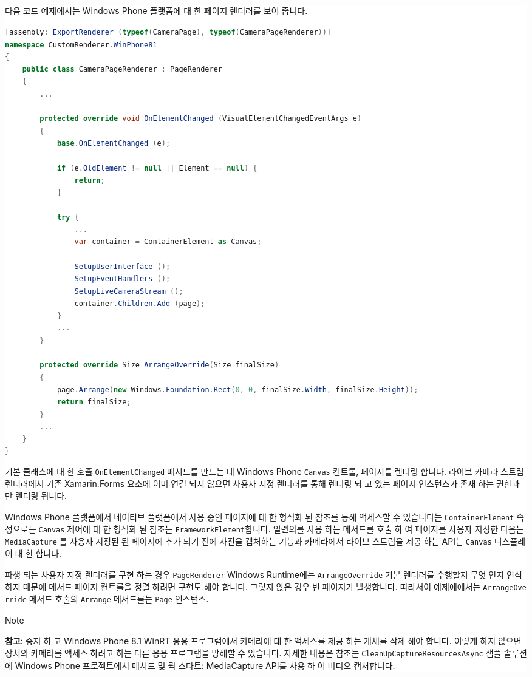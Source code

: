 다음 코드 예제에서는 Windows Phone 플랫폼에 대 한 페이지 렌더러를 보여 줍니다.

```csharp
[assembly: ExportRenderer (typeof(CameraPage), typeof(CameraPageRenderer))]
namespace CustomRenderer.WinPhone81
{
    public class CameraPageRenderer : PageRenderer
    {
        ...

        protected override void OnElementChanged (VisualElementChangedEventArgs e)
        {
            base.OnElementChanged (e);

            if (e.OldElement != null || Element == null) {
                return;
            }

            try {
                ...
                var container = ContainerElement as Canvas;

                SetupUserInterface ();
                SetupEventHandlers ();
                SetupLiveCameraStream ();
                container.Children.Add (page);
            }
            ...
        }

        protected override Size ArrangeOverride(Size finalSize)
        {
            page.Arrange(new Windows.Foundation.Rect(0, 0, finalSize.Width, finalSize.Height));
            return finalSize;
        }
        ...
    }
}
```

기본 클래스에 대 한 호출 `OnElementChanged` 메서드를 만드는 데 Windows Phone `Canvas` 컨트롤, 페이지를 렌더링 합니다. 라이브 카메라 스트림 렌더러에서 기존 Xamarin.Forms 요소에 이미 연결 되지 않으면 사용자 지정 렌더러를 통해 렌더링 되 고 있는 페이지 인스턴스가 존재 하는 권한과만 렌더링 됩니다.

Windows Phone 플랫폼에서 네이티브 플랫폼에서 사용 중인 페이지에 대 한 형식화 된 참조를 통해 액세스할 수 있습니다는 `ContainerElement` 속성으로는 `Canvas` 제어에 대 한 형식화 된 참조는 `FrameworkElement`합니다. 일련의를 사용 하는 메서드를 호출 하 여 페이지를 사용자 지정한 다음는 `MediaCapture` 를 사용자 지정된 된 페이지에 추가 되기 전에 사진을 캡처하는 기능과 카메라에서 라이브 스트림을 제공 하는 API는 `Canvas` 디스플레이 대 한 합니다.

파생 되는 사용자 지정 렌더러를 구현 하는 경우 `PageRenderer` Windows Runtime에는 `ArrangeOverride` 기본 렌더러를 수행할지 무엇 인지 인식 하지 때문에 메서드 페이지 컨트롤을 정렬 하려면 구현도 해야 합니다. 그렇지 않은 경우 빈 페이지가 발생합니다. 따라서이 예제에에서는 `ArrangeOverride` 메서드 호출의 `Arrange` 메서드를는 `Page` 인스턴스.

> [!NOTE]
> **참고**: 중지 하 고 Windows Phone 8.1 WinRT 응용 프로그램에서 카메라에 대 한 액세스를 제공 하는 개체를 삭제 해야 합니다. 이렇게 하지 않으면 장치의 카메라를 액세스 하려고 하는 다른 응용 프로그램을 방해할 수 있습니다. 자세한 내용은 참조는 `CleanUpCaptureResourcesAsync` 샘플 솔루션에 Windows Phone 프로젝트에서 메서드 및 [퀵 스타트: MediaCapture API를 사용 하 여 비디오 캡처](https://msdn.microsoft.com/library/windows/apps/xaml/dn642092.aspx)합니다.
